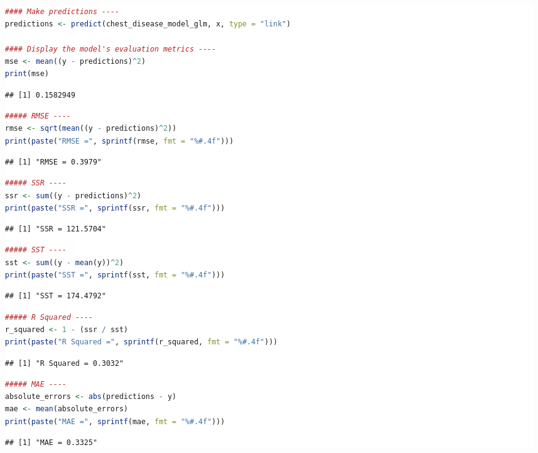 ``` r
#### Make predictions ----
predictions <- predict(chest_disease_model_glm, x, type = "link")

#### Display the model's evaluation metrics ----
mse <- mean((y - predictions)^2)
print(mse)
```

    ## [1] 0.1582949

``` r
##### RMSE ----
rmse <- sqrt(mean((y - predictions)^2))
print(paste("RMSE =", sprintf(rmse, fmt = "%#.4f")))
```

    ## [1] "RMSE = 0.3979"

``` r
##### SSR ----
ssr <- sum((y - predictions)^2)
print(paste("SSR =", sprintf(ssr, fmt = "%#.4f")))
```

    ## [1] "SSR = 121.5704"

``` r
##### SST ----
sst <- sum((y - mean(y))^2)
print(paste("SST =", sprintf(sst, fmt = "%#.4f")))
```

    ## [1] "SST = 174.4792"

``` r
##### R Squared ----
r_squared <- 1 - (ssr / sst)
print(paste("R Squared =", sprintf(r_squared, fmt = "%#.4f")))
```

    ## [1] "R Squared = 0.3032"

``` r
##### MAE ----
absolute_errors <- abs(predictions - y)
mae <- mean(absolute_errors)
print(paste("MAE =", sprintf(mae, fmt = "%#.4f")))
```

    ## [1] "MAE = 0.3325"
